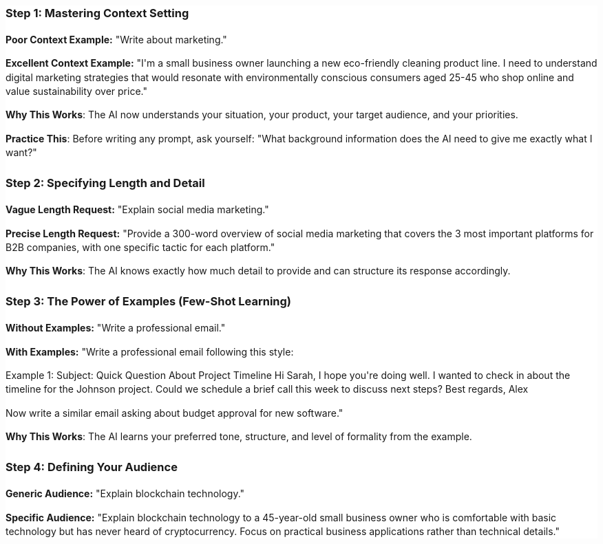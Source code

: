 ### Step 1: Mastering Context Setting

**Poor Context Example:**
"Write about marketing."

**Excellent Context Example:**
"I'm a small business owner launching a new eco-friendly cleaning product line. I need to understand digital marketing strategies that would resonate with environmentally conscious consumers aged 25-45 who shop online and value sustainability over price."

**Why This Works**: The AI now understands your situation, your product, your target audience, and your priorities.

**Practice This**: Before writing any prompt, ask yourself: "What background information does the AI need to give me exactly what I want?"

### Step 2: Specifying Length and Detail

**Vague Length Request:**
"Explain social media marketing."

**Precise Length Request:**
"Provide a 300-word overview of social media marketing that covers the 3 most important platforms for B2B companies, with one specific tactic for each platform."

**Why This Works**: The AI knows exactly how much detail to provide and can structure its response accordingly.

### Step 3: The Power of Examples (Few-Shot Learning)

**Without Examples:**
"Write a professional email."

**With Examples:**
"Write a professional email following this style:

Example 1:
Subject: Quick Question About Project Timeline
Hi Sarah,
I hope you're doing well. I wanted to check in about the timeline for the Johnson project. Could we schedule a brief call this week to discuss next steps?
Best regards,
Alex

Now write a similar email asking about budget approval for new software."

**Why This Works**: The AI learns your preferred tone, structure, and level of formality from the example.

### Step 4: Defining Your Audience

**Generic Audience:**
"Explain blockchain technology."

**Specific Audience:**
"Explain blockchain technology to a 45-year-old small business owner who is comfortable with basic technology but has never heard of cryptocurrency. Focus on practical business applications rather than technical details."
